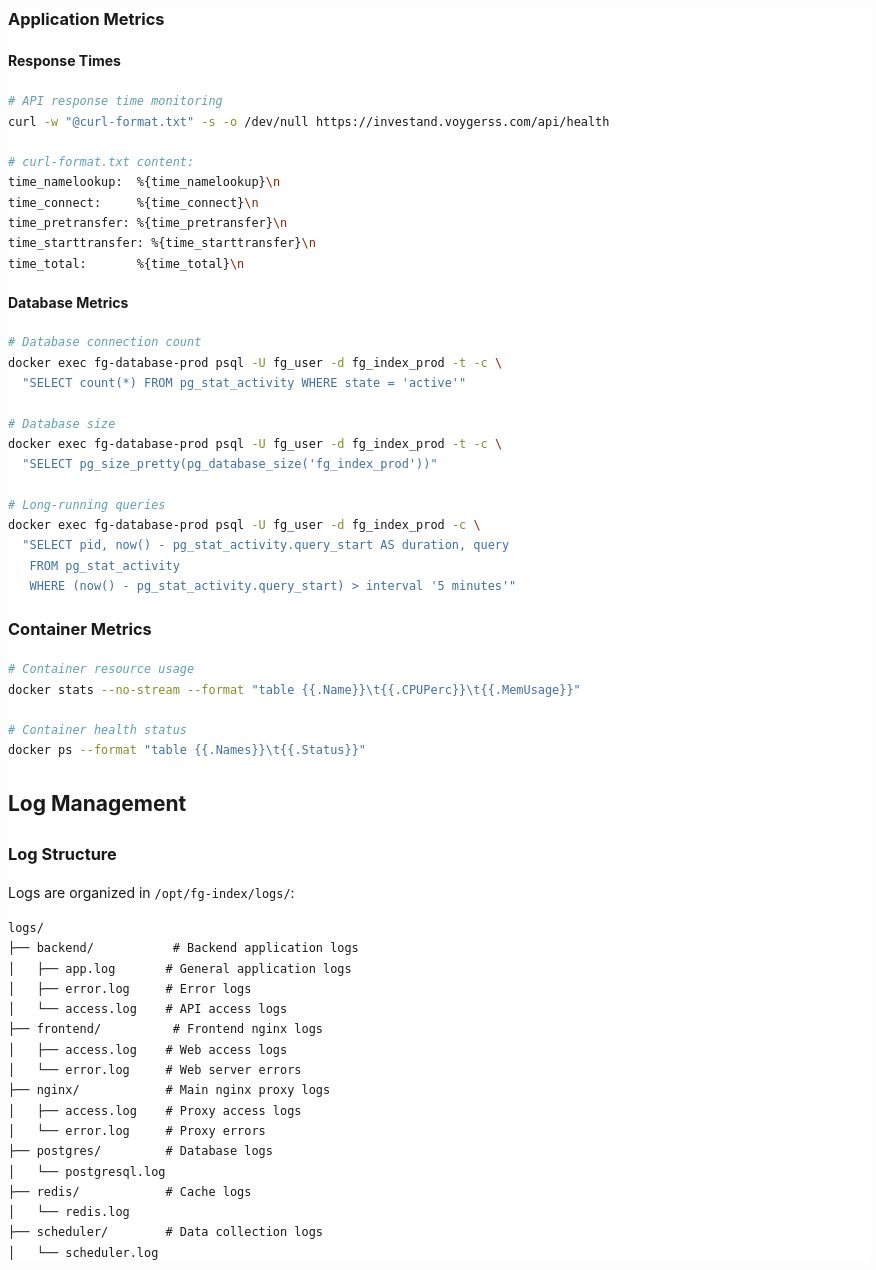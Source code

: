 ### Application Metrics

#### Response Times
```bash
# API response time monitoring
curl -w "@curl-format.txt" -s -o /dev/null https://investand.voygerss.com/api/health

# curl-format.txt content:
time_namelookup:  %{time_namelookup}\n
time_connect:     %{time_connect}\n
time_pretransfer: %{time_pretransfer}\n
time_starttransfer: %{time_starttransfer}\n
time_total:       %{time_total}\n
```

#### Database Metrics
```bash
# Database connection count
docker exec fg-database-prod psql -U fg_user -d fg_index_prod -t -c \
  "SELECT count(*) FROM pg_stat_activity WHERE state = 'active'"

# Database size
docker exec fg-database-prod psql -U fg_user -d fg_index_prod -t -c \
  "SELECT pg_size_pretty(pg_database_size('fg_index_prod'))"

# Long-running queries
docker exec fg-database-prod psql -U fg_user -d fg_index_prod -c \
  "SELECT pid, now() - pg_stat_activity.query_start AS duration, query 
   FROM pg_stat_activity 
   WHERE (now() - pg_stat_activity.query_start) > interval '5 minutes'"
```

### Container Metrics
```bash
# Container resource usage
docker stats --no-stream --format "table {{.Name}}\t{{.CPUPerc}}\t{{.MemUsage}}"

# Container health status
docker ps --format "table {{.Names}}\t{{.Status}}"
```

## Log Management

### Log Structure

Logs are organized in `/opt/fg-index/logs/`:
```
logs/
├── backend/           # Backend application logs
│   ├── app.log       # General application logs
│   ├── error.log     # Error logs
│   └── access.log    # API access logs
├── frontend/          # Frontend nginx logs
│   ├── access.log    # Web access logs
│   └── error.log     # Web server errors
├── nginx/            # Main nginx proxy logs
│   ├── access.log    # Proxy access logs
│   └── error.log     # Proxy errors
├── postgres/         # Database logs
│   └── postgresql.log
├── redis/            # Cache logs
│   └── redis.log
├── scheduler/        # Data collection logs
│   └── scheduler.log
```